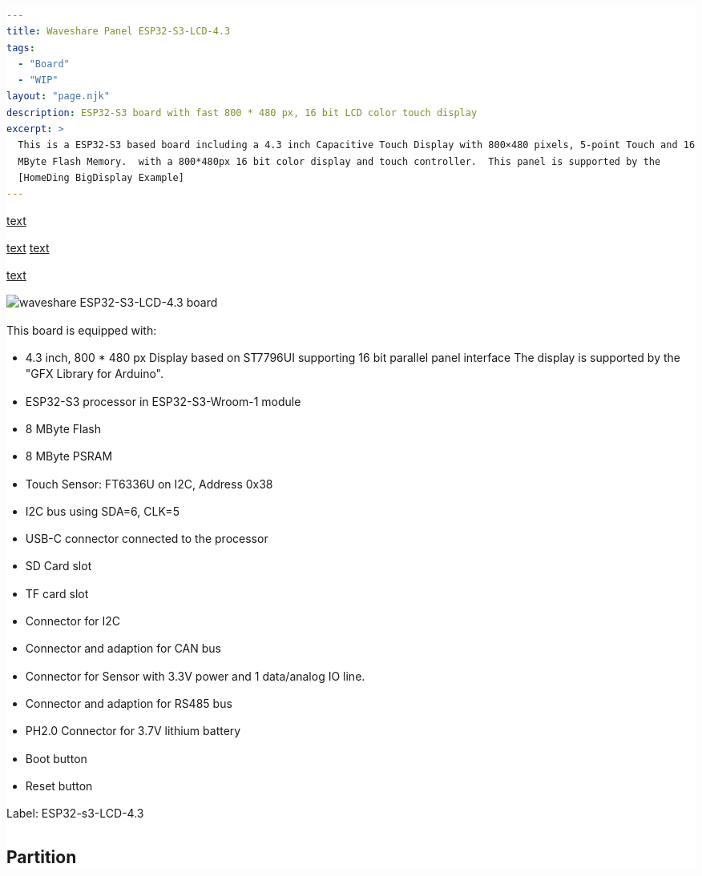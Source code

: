 ```yaml
---
title: Waveshare Panel ESP32-S3-LCD-4.3
tags:
  - "Board"
  - "WIP"
layout: "page.njk"
description: ESP32-S3 board with fast 800 * 480 px, 16 bit LCD color touch display
excerpt: >
  This is a ESP32-S3 based board including a 4.3 inch Capacitive Touch Display with 800×480 pixels, 5-point Touch and 16
  MByte Flash Memory.  with a 800*480px 16 bit color display and touch controller.  This panel is supported by the
  [HomeDing BigDisplay Example]
---
```


[text](https://atctwo.net/about/)

[text](https://www.waveshare.com/esp32-s3-touch-lcd-4.3.htm)
[text](https://www.waveshare.com/wiki/ESP32-S3-Touch-LCD-4.3)

[text](https://docs.espressif.com/projects/esp-idf/en/latest/esp32/api-guides/partition-tables.html)


![waveshare ESP32-S3-LCD-4.3 board](waveshare-s3-touch-43.jpg)

This board is equipped with:

* 4.3 inch, 800 * 480 px Display based on ST7796UI supporting 16 bit parallel panel interface
  The display is supported by the "GFX Library for Arduino".
* ESP32-S3 processor in ESP32-S3-Wroom-1 module
* 8 MByte Flash
* 8 MByte PSRAM
 
* Touch Sensor: FT6336U on I2C, Address 0x38
* I2C bus using SDA=6, CLK=5
* USB-C connector connected to the processor
* SD Card slot
* TF card slot

* Connector for I2C  
* Connector and adaption for CAN bus
* Connector for Sensor with 3.3V power and 1 data/analog IO line.
* Connector and adaption for RS485 bus
* PH2.0 Connector for 3.7V lithium battery


* Boot button
* Reset button

Label: ESP32-s3-LCD-4.3

## Partition
